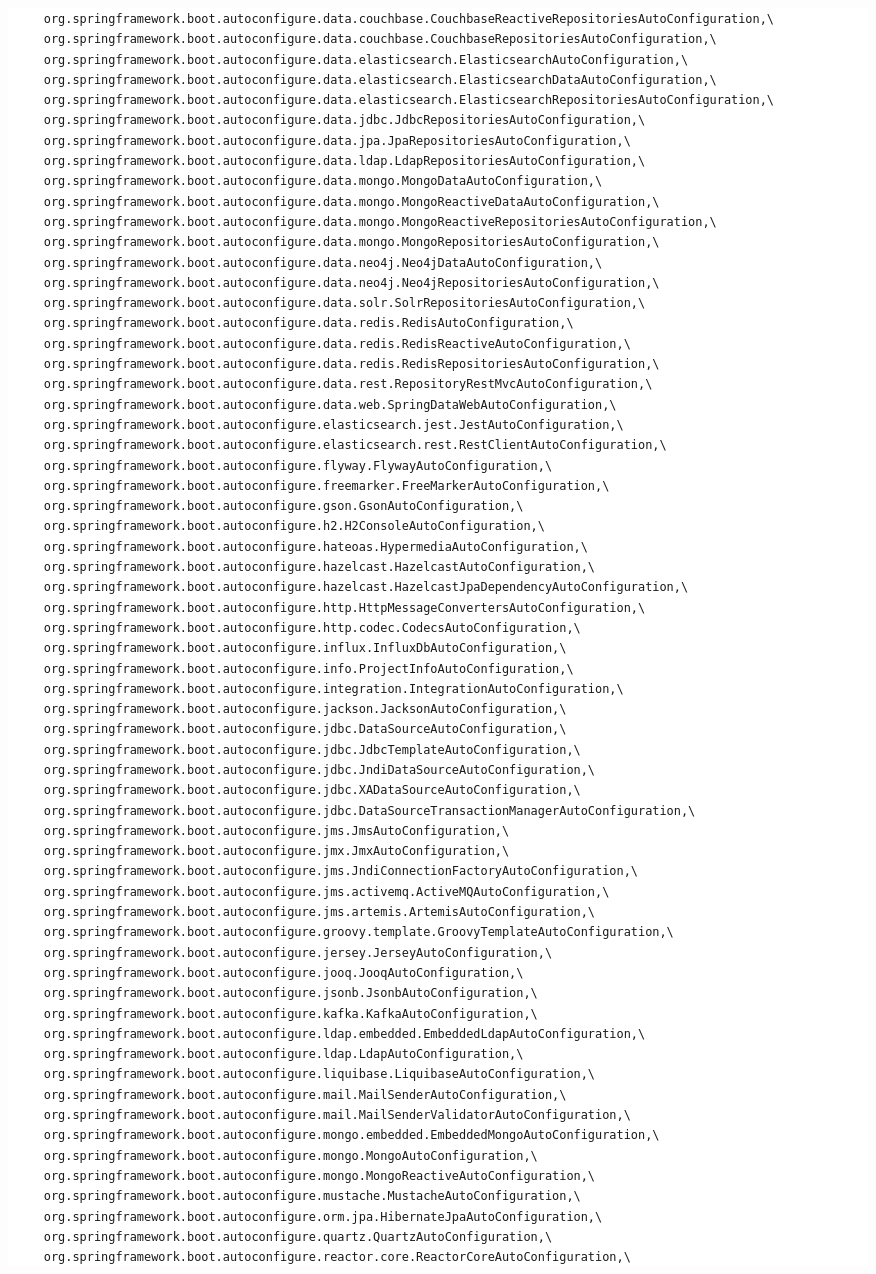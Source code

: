         org.springframework.boot.autoconfigure.data.couchbase.CouchbaseReactiveRepositoriesAutoConfiguration,\
         org.springframework.boot.autoconfigure.data.couchbase.CouchbaseRepositoriesAutoConfiguration,\
         org.springframework.boot.autoconfigure.data.elasticsearch.ElasticsearchAutoConfiguration,\
         org.springframework.boot.autoconfigure.data.elasticsearch.ElasticsearchDataAutoConfiguration,\
         org.springframework.boot.autoconfigure.data.elasticsearch.ElasticsearchRepositoriesAutoConfiguration,\
         org.springframework.boot.autoconfigure.data.jdbc.JdbcRepositoriesAutoConfiguration,\
         org.springframework.boot.autoconfigure.data.jpa.JpaRepositoriesAutoConfiguration,\
         org.springframework.boot.autoconfigure.data.ldap.LdapRepositoriesAutoConfiguration,\
         org.springframework.boot.autoconfigure.data.mongo.MongoDataAutoConfiguration,\
         org.springframework.boot.autoconfigure.data.mongo.MongoReactiveDataAutoConfiguration,\
         org.springframework.boot.autoconfigure.data.mongo.MongoReactiveRepositoriesAutoConfiguration,\
         org.springframework.boot.autoconfigure.data.mongo.MongoRepositoriesAutoConfiguration,\
         org.springframework.boot.autoconfigure.data.neo4j.Neo4jDataAutoConfiguration,\
         org.springframework.boot.autoconfigure.data.neo4j.Neo4jRepositoriesAutoConfiguration,\
         org.springframework.boot.autoconfigure.data.solr.SolrRepositoriesAutoConfiguration,\
         org.springframework.boot.autoconfigure.data.redis.RedisAutoConfiguration,\
         org.springframework.boot.autoconfigure.data.redis.RedisReactiveAutoConfiguration,\
         org.springframework.boot.autoconfigure.data.redis.RedisRepositoriesAutoConfiguration,\
         org.springframework.boot.autoconfigure.data.rest.RepositoryRestMvcAutoConfiguration,\
         org.springframework.boot.autoconfigure.data.web.SpringDataWebAutoConfiguration,\
         org.springframework.boot.autoconfigure.elasticsearch.jest.JestAutoConfiguration,\
         org.springframework.boot.autoconfigure.elasticsearch.rest.RestClientAutoConfiguration,\
         org.springframework.boot.autoconfigure.flyway.FlywayAutoConfiguration,\
         org.springframework.boot.autoconfigure.freemarker.FreeMarkerAutoConfiguration,\
         org.springframework.boot.autoconfigure.gson.GsonAutoConfiguration,\
         org.springframework.boot.autoconfigure.h2.H2ConsoleAutoConfiguration,\
         org.springframework.boot.autoconfigure.hateoas.HypermediaAutoConfiguration,\
         org.springframework.boot.autoconfigure.hazelcast.HazelcastAutoConfiguration,\
         org.springframework.boot.autoconfigure.hazelcast.HazelcastJpaDependencyAutoConfiguration,\
         org.springframework.boot.autoconfigure.http.HttpMessageConvertersAutoConfiguration,\
         org.springframework.boot.autoconfigure.http.codec.CodecsAutoConfiguration,\
         org.springframework.boot.autoconfigure.influx.InfluxDbAutoConfiguration,\
         org.springframework.boot.autoconfigure.info.ProjectInfoAutoConfiguration,\
         org.springframework.boot.autoconfigure.integration.IntegrationAutoConfiguration,\
         org.springframework.boot.autoconfigure.jackson.JacksonAutoConfiguration,\
         org.springframework.boot.autoconfigure.jdbc.DataSourceAutoConfiguration,\
         org.springframework.boot.autoconfigure.jdbc.JdbcTemplateAutoConfiguration,\
         org.springframework.boot.autoconfigure.jdbc.JndiDataSourceAutoConfiguration,\
         org.springframework.boot.autoconfigure.jdbc.XADataSourceAutoConfiguration,\
         org.springframework.boot.autoconfigure.jdbc.DataSourceTransactionManagerAutoConfiguration,\
         org.springframework.boot.autoconfigure.jms.JmsAutoConfiguration,\
         org.springframework.boot.autoconfigure.jmx.JmxAutoConfiguration,\
         org.springframework.boot.autoconfigure.jms.JndiConnectionFactoryAutoConfiguration,\
         org.springframework.boot.autoconfigure.jms.activemq.ActiveMQAutoConfiguration,\
         org.springframework.boot.autoconfigure.jms.artemis.ArtemisAutoConfiguration,\
         org.springframework.boot.autoconfigure.groovy.template.GroovyTemplateAutoConfiguration,\
         org.springframework.boot.autoconfigure.jersey.JerseyAutoConfiguration,\
         org.springframework.boot.autoconfigure.jooq.JooqAutoConfiguration,\
         org.springframework.boot.autoconfigure.jsonb.JsonbAutoConfiguration,\
         org.springframework.boot.autoconfigure.kafka.KafkaAutoConfiguration,\
         org.springframework.boot.autoconfigure.ldap.embedded.EmbeddedLdapAutoConfiguration,\
         org.springframework.boot.autoconfigure.ldap.LdapAutoConfiguration,\
         org.springframework.boot.autoconfigure.liquibase.LiquibaseAutoConfiguration,\
         org.springframework.boot.autoconfigure.mail.MailSenderAutoConfiguration,\
         org.springframework.boot.autoconfigure.mail.MailSenderValidatorAutoConfiguration,\
         org.springframework.boot.autoconfigure.mongo.embedded.EmbeddedMongoAutoConfiguration,\
         org.springframework.boot.autoconfigure.mongo.MongoAutoConfiguration,\
         org.springframework.boot.autoconfigure.mongo.MongoReactiveAutoConfiguration,\
         org.springframework.boot.autoconfigure.mustache.MustacheAutoConfiguration,\
         org.springframework.boot.autoconfigure.orm.jpa.HibernateJpaAutoConfiguration,\
         org.springframework.boot.autoconfigure.quartz.QuartzAutoConfiguration,\
         org.springframework.boot.autoconfigure.reactor.core.ReactorCoreAutoConfiguration,\